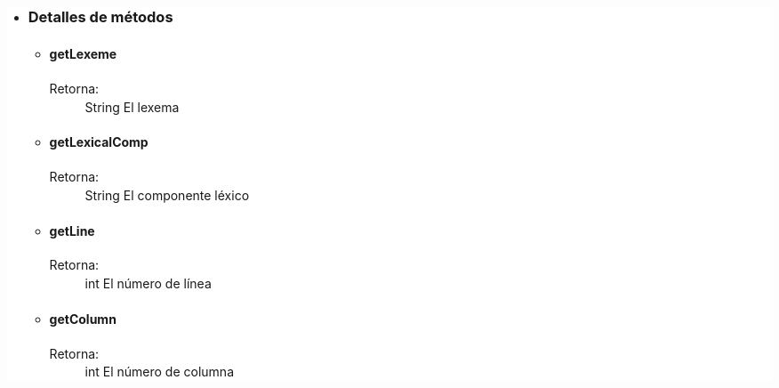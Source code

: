 <section role="region">
    <ul>
        <li><a id="method.detail">
                <!--   -->
            </a>
            <h3>Detalles de métodos</h3>
            <a id="getLexeme()">
                <!--   -->
            </a>
            <ul>
                <li>
                    <h4>getLexeme</h4>
                    <dl>
                        <dt><span>Retorna:</span></dt>
                        <dd>String El lexema</dd>
                    </dl>
                </li>
            </ul>
            <a id="getLexicalComp()">
                <!--   -->
            </a>
            <ul>
                <li>
                    <h4>getLexicalComp</h4>
                    <dl>
                        <dt><span>Retorna:</span></dt>
                        <dd>String El componente léxico</dd>
                    </dl>
                </li>
            </ul>
            <a id="getLine()">
                <!--   -->
            </a>
            <ul>
                <li>
                    <h4>getLine</h4>
                    <dl>
                        <dt><span>Retorna:</span></dt>
                        <dd>int El número de línea</dd>
                    </dl>
                </li>
            </ul>
            <a id="getColumn()">
                <!--   -->
            </a>
            <ul>
                <li>
                    <h4>getColumn</h4>
                    <dl>
                        <dt><span>Retorna:</span></dt>
                        <dd>int El número de columna</dd>
                    </dl>
                </li>
            </ul>
        </li>
    </ul>
</section>

